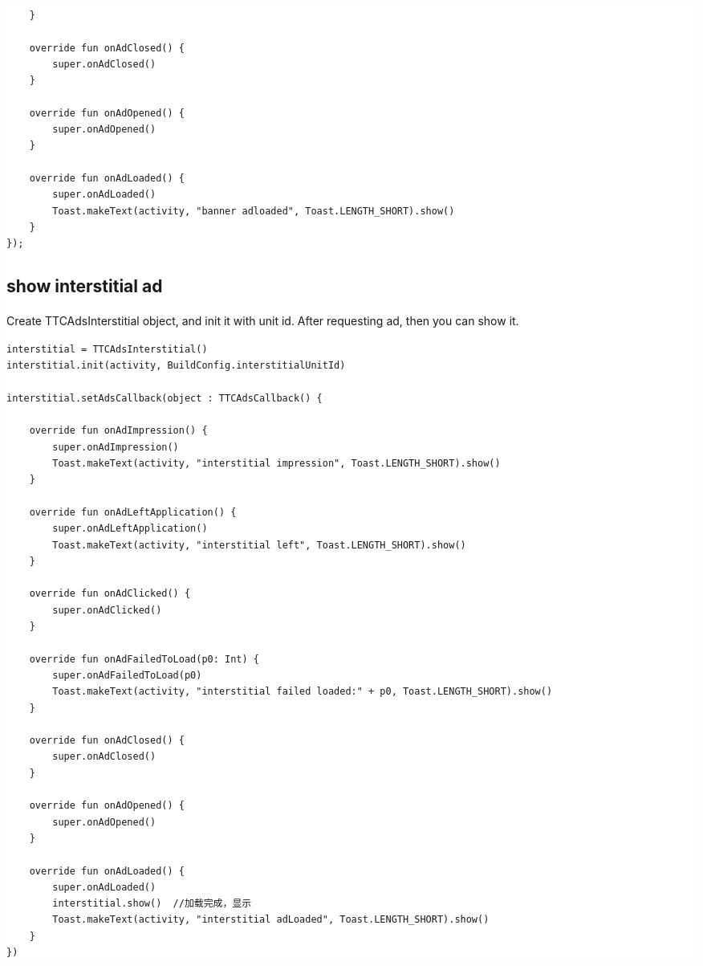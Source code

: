 ```
    }

    override fun onAdClosed() {
        super.onAdClosed()
    }

    override fun onAdOpened() {
        super.onAdOpened()
    }

    override fun onAdLoaded() {
        super.onAdLoaded()
        Toast.makeText(activity, "banner adloaded", Toast.LENGTH_SHORT).show()
    }
});
```
## show interstitial ad
Create TTCAdsInterstitial object, and init it with unit id. After requesting ad, then you can show it. 

```
interstitial = TTCAdsInterstitial()
interstitial.init(activity, BuildConfig.interstitialUnitId)

interstitial.setAdsCallback(object : TTCAdsCallback() {

    override fun onAdImpression() {
        super.onAdImpression()
        Toast.makeText(activity, "interstitial impression", Toast.LENGTH_SHORT).show()
    }

    override fun onAdLeftApplication() {
        super.onAdLeftApplication()
        Toast.makeText(activity, "interstitial left", Toast.LENGTH_SHORT).show()
    }

    override fun onAdClicked() {
        super.onAdClicked()
    }

    override fun onAdFailedToLoad(p0: Int) {
        super.onAdFailedToLoad(p0)
        Toast.makeText(activity, "interstitial failed loaded:" + p0, Toast.LENGTH_SHORT).show()
    }

    override fun onAdClosed() {
        super.onAdClosed()
    }

    override fun onAdOpened() {
        super.onAdOpened()
    }

    override fun onAdLoaded() {
        super.onAdLoaded()
        interstitial.show()  //加载完成，显示
        Toast.makeText(activity, "interstitial adLoaded", Toast.LENGTH_SHORT).show() 
    }
})
```
